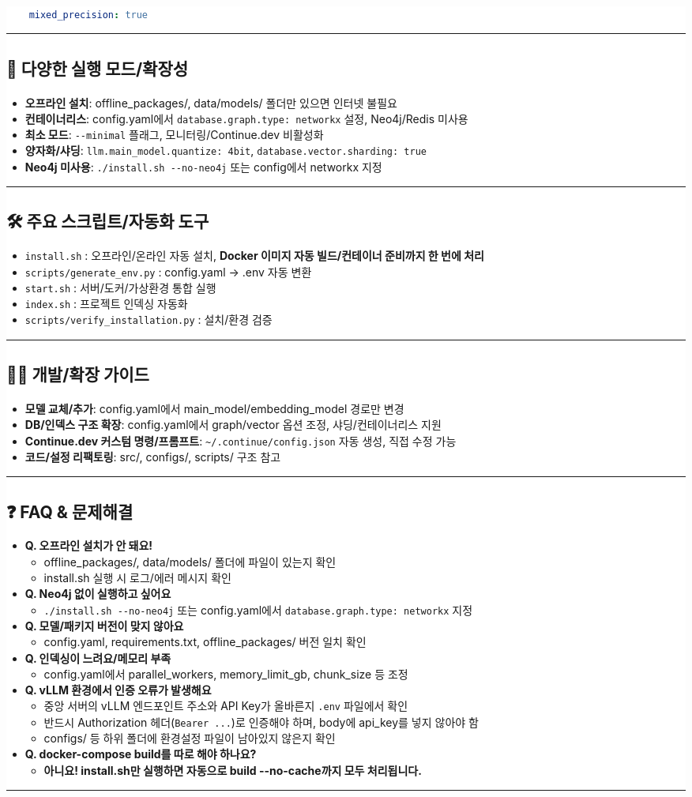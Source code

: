 ```yaml
    mixed_precision: true
```

---

## 🧩 다양한 실행 모드/확장성

- **오프라인 설치**: offline_packages/, data/models/ 폴더만 있으면 인터넷 불필요
- **컨테이너리스**: config.yaml에서 `database.graph.type: networkx` 설정, Neo4j/Redis 미사용
- **최소 모드**: `--minimal` 플래그, 모니터링/Continue.dev 비활성화
- **양자화/샤딩**: `llm.main_model.quantize: 4bit`, `database.vector.sharding: true`
- **Neo4j 미사용**: `./install.sh --no-neo4j` 또는 config에서 networkx 지정

---

## 🛠️ 주요 스크립트/자동화 도구

- `install.sh` : 오프라인/온라인 자동 설치, **Docker 이미지 자동 빌드/컨테이너 준비까지 한 번에 처리**
- `scripts/generate_env.py` : config.yaml → .env 자동 변환
- `start.sh` : 서버/도커/가상환경 통합 실행
- `index.sh` : 프로젝트 인덱싱 자동화
- `scripts/verify_installation.py` : 설치/환경 검증

---

## 🧑‍💻 개발/확장 가이드

- **모델 교체/추가**: config.yaml에서 main_model/embedding_model 경로만 변경
- **DB/인덱스 구조 확장**: config.yaml에서 graph/vector 옵션 조정, 샤딩/컨테이너리스 지원
- **Continue.dev 커스텀 명령/프롬프트**: `~/.continue/config.json` 자동 생성, 직접 수정 가능
- **코드/설정 리팩토링**: src/, configs/, scripts/ 구조 참고

---

## ❓ FAQ & 문제해결

- **Q. 오프라인 설치가 안 돼요!**
  - offline_packages/, data/models/ 폴더에 파일이 있는지 확인
  - install.sh 실행 시 로그/에러 메시지 확인
- **Q. Neo4j 없이 실행하고 싶어요**
  - `./install.sh --no-neo4j` 또는 config.yaml에서 `database.graph.type: networkx` 지정
- **Q. 모델/패키지 버전이 맞지 않아요**
  - config.yaml, requirements.txt, offline_packages/ 버전 일치 확인
- **Q. 인덱싱이 느려요/메모리 부족**
  - config.yaml에서 parallel_workers, memory_limit_gb, chunk_size 등 조정
- **Q. vLLM 환경에서 인증 오류가 발생해요**
  - 중앙 서버의 vLLM 엔드포인트 주소와 API Key가 올바른지 `.env` 파일에서 확인
  - 반드시 Authorization 헤더(`Bearer ...`)로 인증해야 하며, body에 api_key를 넣지 않아야 함
  - configs/ 등 하위 폴더에 환경설정 파일이 남아있지 않은지 확인
- **Q. docker-compose build를 따로 해야 하나요?**
  - **아니요! install.sh만 실행하면 자동으로 build --no-cache까지 모두 처리됩니다.**

---
